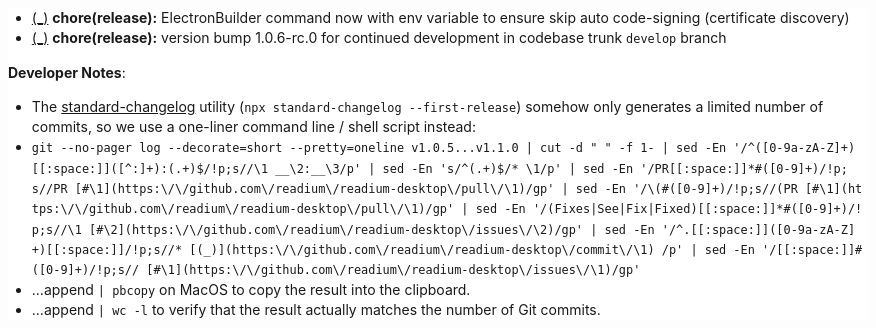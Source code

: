 * [(_)](https://github.com/readium/readium-desktop/commit/80dbecabf4d8ea453c0917bb590020b32655744d) __chore(release):__ ElectronBuilder command now with env variable to ensure skip auto code-signing (certificate discovery)
* [(_)](https://github.com/readium/readium-desktop/commit/574eb57aab09a835fa72b05c9fff65dd86ad1f23) __chore(release):__ version bump 1.0.6-rc.0 for continued development in codebase trunk `develop` branch

__Developer Notes__:

* The [standard-changelog](https://github.com/conventional-changelog/conventional-changelog/tree/master/packages/standard-changelog) utility (`npx standard-changelog --first-release`) somehow only generates a limited number of commits, so we use a one-liner command line / shell script instead:
* `git --no-pager log --decorate=short --pretty=oneline v1.0.5...v1.1.0 | cut -d " " -f 1- | sed -En '/^([0-9a-zA-Z]+)[[:space:]]([^:]+):(.+)$/!p;s//\1 __\2:__\3/p' | sed -En 's/^(.+)$/* \1/p' | sed -En '/PR[[:space:]]*#([0-9]+)/!p;s//PR [#\1](https:\/\/github.com\/readium\/readium-desktop\/pull\/\1)/gp' | sed -En '/\(#([0-9]+)/!p;s//(PR [#\1](https:\/\/github.com\/readium\/readium-desktop\/pull\/\1)/gp' | sed -En '/(Fixes|See|Fix|Fixed)[[:space:]]*#([0-9]+)/!p;s//\1 [#\2](https:\/\/github.com\/readium\/readium-desktop\/issues\/\2)/gp' | sed -En '/^.[[:space:]]([0-9a-zA-Z]+)[[:space:]]/!p;s//* [(_)](https:\/\/github.com\/readium\/readium-desktop\/commit\/\1) /p' | sed -En '/[[:space:]]#([0-9]+)/!p;s// [#\1](https:\/\/github.com\/readium\/readium-desktop\/issues\/\1)/gp'`
* ...append `| pbcopy` on MacOS to copy the result into the clipboard.
* ...append `| wc -l` to verify that the result actually matches the number of Git commits.
